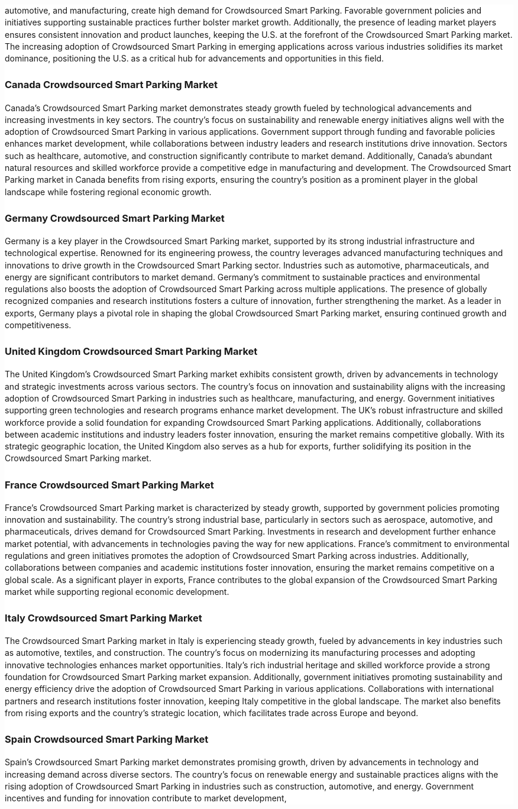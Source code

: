 automotive, and manufacturing, create high demand for Crowdsourced Smart Parking. Favorable government policies and initiatives supporting sustainable practices further bolster market growth. Additionally, the presence of leading market players ensures consistent innovation and product launches, keeping the U.S. at the forefront of the Crowdsourced Smart Parking market. The increasing adoption of Crowdsourced Smart Parking in emerging applications across various industries solidifies its market dominance, positioning the U.S. as a critical hub for advancements and opportunities in this field.</p><h3>Canada Crowdsourced Smart Parking Market</h3><p>Canada&rsquo;s Crowdsourced Smart Parking market demonstrates steady growth fueled by technological advancements and increasing investments in key sectors. The country&rsquo;s focus on sustainability and renewable energy initiatives aligns well with the adoption of Crowdsourced Smart Parking in various applications. Government support through funding and favorable policies enhances market development, while collaborations between industry leaders and research institutions drive innovation. Sectors such as healthcare, automotive, and construction significantly contribute to market demand. Additionally, Canada&rsquo;s abundant natural resources and skilled workforce provide a competitive edge in manufacturing and development. The Crowdsourced Smart Parking market in Canada benefits from rising exports, ensuring the country&rsquo;s position as a prominent player in the global landscape while fostering regional economic growth.</p><h3>Germany Crowdsourced Smart Parking Market</h3><p>Germany is a key player in the Crowdsourced Smart Parking market, supported by its strong industrial infrastructure and technological expertise. Renowned for its engineering prowess, the country leverages advanced manufacturing techniques and innovations to drive growth in the Crowdsourced Smart Parking sector. Industries such as automotive, pharmaceuticals, and energy are significant contributors to market demand. Germany&rsquo;s commitment to sustainable practices and environmental regulations also boosts the adoption of Crowdsourced Smart Parking across multiple applications. The presence of globally recognized companies and research institutions fosters a culture of innovation, further strengthening the market. As a leader in exports, Germany plays a pivotal role in shaping the global Crowdsourced Smart Parking market, ensuring continued growth and competitiveness.</p><h3>United Kingdom Crowdsourced Smart Parking Market</h3><p>The United Kingdom&rsquo;s Crowdsourced Smart Parking market exhibits consistent growth, driven by advancements in technology and strategic investments across various sectors. The country&rsquo;s focus on innovation and sustainability aligns with the increasing adoption of Crowdsourced Smart Parking in industries such as healthcare, manufacturing, and energy. Government initiatives supporting green technologies and research programs enhance market development. The UK&rsquo;s robust infrastructure and skilled workforce provide a solid foundation for expanding Crowdsourced Smart Parking applications. Additionally, collaborations between academic institutions and industry leaders foster innovation, ensuring the market remains competitive globally. With its strategic geographic location, the United Kingdom also serves as a hub for exports, further solidifying its position in the Crowdsourced Smart Parking market.</p><h3>France Crowdsourced Smart Parking Market</h3><p>France&rsquo;s Crowdsourced Smart Parking market is characterized by steady growth, supported by government policies promoting innovation and sustainability. The country&rsquo;s strong industrial base, particularly in sectors such as aerospace, automotive, and pharmaceuticals, drives demand for Crowdsourced Smart Parking. Investments in research and development further enhance market potential, with advancements in technologies paving the way for new applications. France&rsquo;s commitment to environmental regulations and green initiatives promotes the adoption of Crowdsourced Smart Parking across industries. Additionally, collaborations between companies and academic institutions foster innovation, ensuring the market remains competitive on a global scale. As a significant player in exports, France contributes to the global expansion of the Crowdsourced Smart Parking market while supporting regional economic development.</p><h3>Italy Crowdsourced Smart Parking Market</h3><p>The Crowdsourced Smart Parking market in Italy is experiencing steady growth, fueled by advancements in key industries such as automotive, textiles, and construction. The country&rsquo;s focus on modernizing its manufacturing processes and adopting innovative technologies enhances market opportunities. Italy&rsquo;s rich industrial heritage and skilled workforce provide a strong foundation for Crowdsourced Smart Parking market expansion. Additionally, government initiatives promoting sustainability and energy efficiency drive the adoption of Crowdsourced Smart Parking in various applications. Collaborations with international partners and research institutions foster innovation, keeping Italy competitive in the global landscape. The market also benefits from rising exports and the country&rsquo;s strategic location, which facilitates trade across Europe and beyond.</p><h3>Spain Crowdsourced Smart Parking Market</h3><p>Spain&rsquo;s Crowdsourced Smart Parking market demonstrates promising growth, driven by advancements in technology and increasing demand across diverse sectors. The country&rsquo;s focus on renewable energy and sustainable practices aligns with the rising adoption of Crowdsourced Smart Parking in industries such as construction, automotive, and energy. Government incentives and funding for innovation contribute to market development,